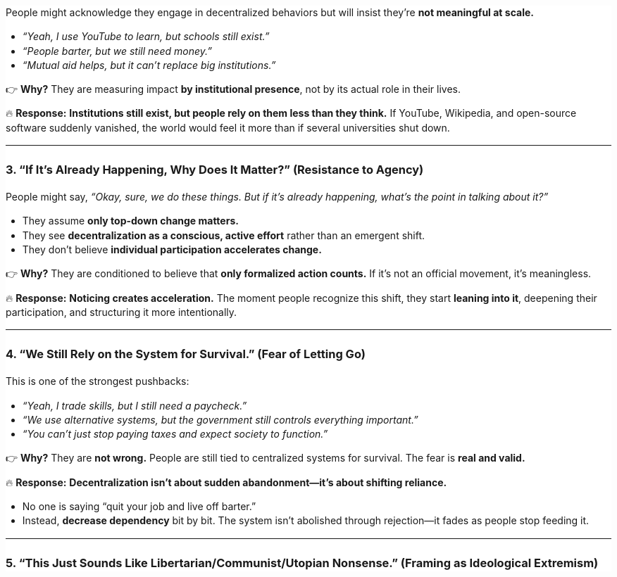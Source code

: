 People might acknowledge they engage in decentralized behaviors but will insist they’re **not meaningful at scale.**

- _“Yeah, I use YouTube to learn, but schools still exist.”_
- _“People barter, but we still need money.”_
- _“Mutual aid helps, but it can’t replace big institutions.”_

👉 **Why?** They are measuring impact **by institutional presence**, not by its actual role in their lives.

🔥 **Response:** **Institutions still exist, but people rely on them less than they think.** If YouTube, Wikipedia, and open-source software suddenly vanished, the world would feel it more than if several universities shut down.

---

### **3. “If It’s Already Happening, Why Does It Matter?” (Resistance to Agency)**

People might say, _“Okay, sure, we do these things. But if it’s already happening, what’s the point in talking about it?”_

- They assume **only top-down change matters.**
- They see **decentralization as a conscious, active effort** rather than an emergent shift.
- They don’t believe **individual participation accelerates change.**

👉 **Why?** They are conditioned to believe that **only formalized action counts.** If it’s not an official movement, it’s meaningless.

🔥 **Response:** **Noticing creates acceleration.** The moment people recognize this shift, they start **leaning into it**, deepening their participation, and structuring it more intentionally.

---

### **4. “We Still Rely on the System for Survival.” (Fear of Letting Go)**

This is one of the strongest pushbacks:

- _“Yeah, I trade skills, but I still need a paycheck.”_
- _“We use alternative systems, but the government still controls everything important.”_
- _“You can’t just stop paying taxes and expect society to function.”_

👉 **Why?** They are **not wrong.** People are still tied to centralized systems for survival. The fear is **real and valid.**

🔥 **Response:** **Decentralization isn’t about sudden abandonment—it’s about shifting reliance.**

- No one is saying “quit your job and live off barter.”
- Instead, **decrease dependency** bit by bit. The system isn’t abolished through rejection—it fades as people stop feeding it.

---

### **5. “This Just Sounds Like Libertarian/Communist/Utopian Nonsense.” (Framing as Ideological Extremism)**
